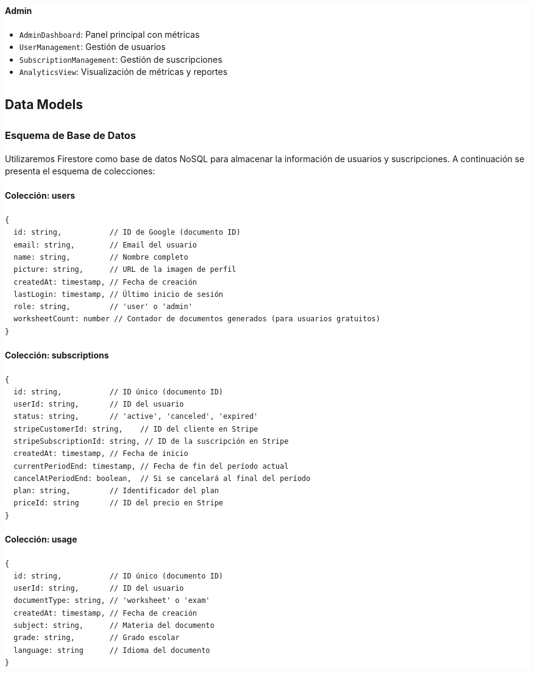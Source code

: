 #### Admin
- `AdminDashboard`: Panel principal con métricas
- `UserManagement`: Gestión de usuarios
- `SubscriptionManagement`: Gestión de suscripciones
- `AnalyticsView`: Visualización de métricas y reportes

## Data Models

### Esquema de Base de Datos

Utilizaremos Firestore como base de datos NoSQL para almacenar la información de usuarios y suscripciones. A continuación se presenta el esquema de colecciones:

#### Colección: users
```
{
  id: string,           // ID de Google (documento ID)
  email: string,        // Email del usuario
  name: string,         // Nombre completo
  picture: string,      // URL de la imagen de perfil
  createdAt: timestamp, // Fecha de creación
  lastLogin: timestamp, // Último inicio de sesión
  role: string,         // 'user' o 'admin'
  worksheetCount: number // Contador de documentos generados (para usuarios gratuitos)
}
```

#### Colección: subscriptions
```
{
  id: string,           // ID único (documento ID)
  userId: string,       // ID del usuario
  status: string,       // 'active', 'canceled', 'expired'
  stripeCustomerId: string,    // ID del cliente en Stripe
  stripeSubscriptionId: string, // ID de la suscripción en Stripe
  createdAt: timestamp, // Fecha de inicio
  currentPeriodEnd: timestamp, // Fecha de fin del período actual
  cancelAtPeriodEnd: boolean,  // Si se cancelará al final del período
  plan: string,         // Identificador del plan
  priceId: string       // ID del precio en Stripe
}
```

#### Colección: usage
```
{
  id: string,           // ID único (documento ID)
  userId: string,       // ID del usuario
  documentType: string, // 'worksheet' o 'exam'
  createdAt: timestamp, // Fecha de creación
  subject: string,      // Materia del documento
  grade: string,        // Grado escolar
  language: string      // Idioma del documento
}
```
